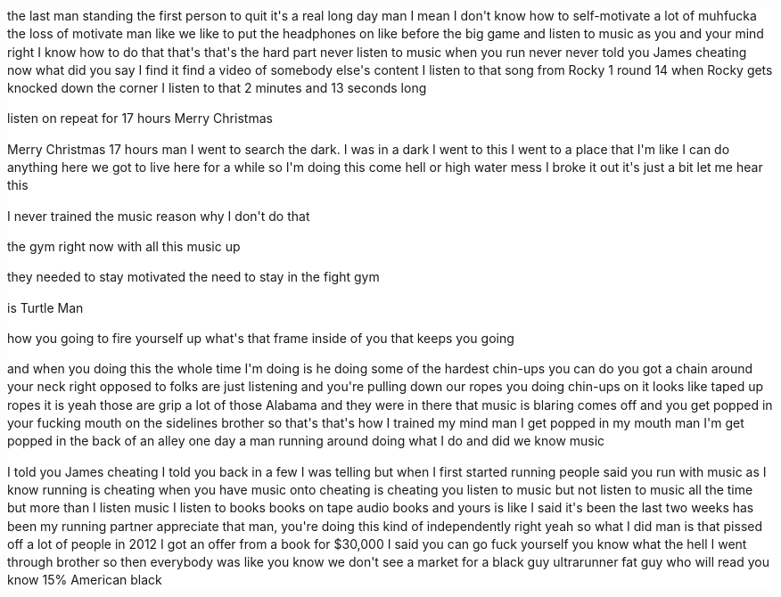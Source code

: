 the last man standing the first person to quit it's a real long day man I mean I don't know how to self-motivate a lot of muhfucka the loss of motivate man like we like to put the headphones on like before the big game and listen to music as you and your mind right I know how to do that that's that's the hard part never listen to music when you run never never told you James cheating now what did you say I find it find a video of somebody else's content I listen to that song from Rocky 1 round 14 when Rocky gets knocked down the corner I listen to that 2 minutes and 13 seconds long

<timemark seconds="2370" />

listen on repeat for 17 hours Merry Christmas

<timemark seconds="2378" />

Merry Christmas 17 hours man I went to search the dark. I was in a dark I went to this I went to a place that I'm like I can do anything here we got to live here for a while so I'm doing this come hell or high water mess I broke it out it's just a bit let me hear this

<timemark seconds="2412" />

I never trained the music reason why I don't do that

<timemark seconds="2424" />

the gym right now with all this music up

<timemark seconds="2429" />

they needed to stay motivated the need to stay in the fight gym

<timemark seconds="2440" />

is Turtle Man

<timemark seconds="2444" />

how you going to fire yourself up what's that frame inside of you that keeps you going

<timemark seconds="2457" />

and when you doing this the whole time I'm doing is he doing some of the hardest chin-ups you can do you got a chain around your neck right opposed to folks are just listening and you're pulling down our ropes you doing chin-ups on it looks like taped up ropes it is yeah those are grip a lot of those Alabama and they were in there that music is blaring comes off and you get popped in your fucking mouth on the sidelines brother so that's that's how I trained my mind man I get popped in my mouth man I'm get popped in the back of an alley one day a man running around doing what I do and did we know music

<timemark seconds="2511" />

I told you James cheating I told you back in a few I was telling but when I first started running people said you run with music as I know running is cheating when you have music onto cheating is cheating you listen to music but not listen to music all the time but more than I listen music I listen to books books on tape audio books and yours is like I said it's been the last two weeks has been my running partner appreciate that man, you're doing this kind of independently right yeah so what I did man is that pissed off a lot of people in 2012 I got an offer from a book for $30,000 I said you can go fuck yourself you know what the hell I went through brother so then everybody was like you know we don't see a market for a black guy ultrarunner fat guy who will read you know 15% American black

<timemark seconds="2571" />
